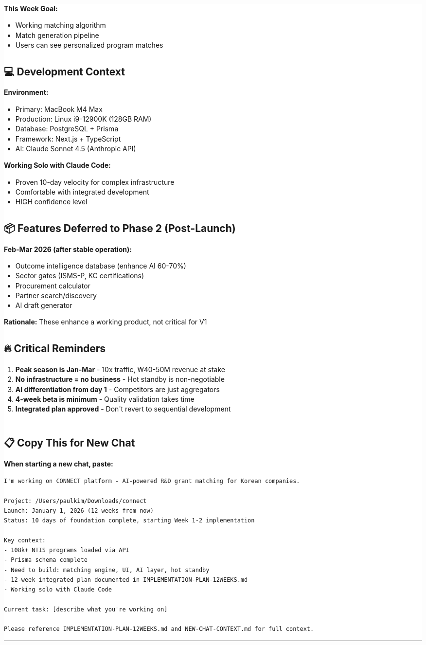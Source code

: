 **This Week Goal:**
- Working matching algorithm
- Match generation pipeline
- Users can see personalized program matches

## 💻 Development Context

**Environment:**
- Primary: MacBook M4 Max
- Production: Linux i9-12900K (128GB RAM)
- Database: PostgreSQL + Prisma
- Framework: Next.js + TypeScript
- AI: Claude Sonnet 4.5 (Anthropic API)

**Working Solo with Claude Code:**
- Proven 10-day velocity for complex infrastructure
- Comfortable with integrated development
- HIGH confidence level

## 📦 Features Deferred to Phase 2 (Post-Launch)

**Feb-Mar 2026 (after stable operation):**
- Outcome intelligence database (enhance AI 60-70%)
- Sector gates (ISMS-P, KC certifications)
- Procurement calculator
- Partner search/discovery
- AI draft generator

**Rationale:** These enhance a working product, not critical for V1

## 🔥 Critical Reminders

1. **Peak season is Jan-Mar** - 10x traffic, ₩40-50M revenue at stake
2. **No infrastructure = no business** - Hot standby is non-negotiable
3. **AI differentiation from day 1** - Competitors are just aggregators
4. **4-week beta is minimum** - Quality validation takes time
5. **Integrated plan approved** - Don't revert to sequential development

---

## 📋 Copy This for New Chat

**When starting a new chat, paste:**

```
I'm working on CONNECT platform - AI-powered R&D grant matching for Korean companies.

Project: /Users/paulkim/Downloads/connect
Launch: January 1, 2026 (12 weeks from now)
Status: 10 days of foundation complete, starting Week 1-2 implementation

Key context:
- 108k+ NTIS programs loaded via API
- Prisma schema complete
- Need to build: matching engine, UI, AI layer, hot standby
- 12-week integrated plan documented in IMPLEMENTATION-PLAN-12WEEKS.md
- Working solo with Claude Code

Current task: [describe what you're working on]

Please reference IMPLEMENTATION-PLAN-12WEEKS.md and NEW-CHAT-CONTEXT.md for full context.
```

---